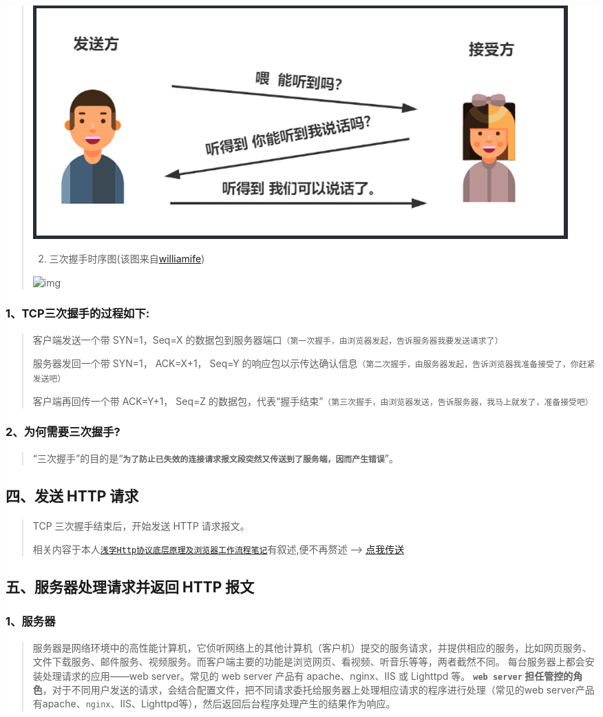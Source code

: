 >   ![image-20210623192336724](计算机网络浅学系列笔记中的图片/image-20210623192336724.png) 
>
>2. 三次握手时序图(该图来自[williamife](https://juejin.cn/user/3386151545869783))
>
>   ![img](计算机网络浅学系列笔记中的图片/1692e4385f72aae4)

### 1、TCP三次握手的过程如下:

>客户端发送一个带 SYN=1，Seq=X 的数据包到服务器端口`（第一次握手，由浏览器发起，告诉服务器我要发送请求了）`
>
>服务器发回一个带 SYN=1， ACK=X+1， Seq=Y 的响应包以示传达确认信息`（第二次握手，由服务器发起，告诉浏览器我准备接受了，你赶紧发送吧）`
>
>客户端再回传一个带 ACK=Y+1， Seq=Z 的数据包，代表“握手结束”`（第三次握手，由浏览器发送，告诉服务器，我马上就发了，准备接受吧）`

### 2、为何需要三次握手?

>“三次握手”的目的是“**`为了防止已失效的连接请求报文段突然又传送到了服务端，因而产生错误`**”。

## 四、发送 HTTP 请求

> TCP 三次握手结束后，开始发送 HTTP 请求报文。
>
> 相关内容于本人[`浅学Http协议底层原理及浏览器工作流程笔记`](https://gitee.com/hongjilin/hongs-study-notes/blob/master/编程_算法及课程基础学习笔记/计算机网络/浅学Http协议底层原理及浏览器工作流程笔记.md)有叙述,便不再赘述 --> [点我传送](https://gitee.com/hongjilin/hongs-study-notes/blob/master/编程_算法及课程基础学习笔记/计算机网络/浅学Http协议底层原理及浏览器工作流程笔记.md)

## 五、服务器处理请求并返回 HTTP 报文

### 1、服务器

>服务器是网络环境中的高性能计算机，它侦听网络上的其他计算机（客户机）提交的服务请求，并提供相应的服务，比如网页服务、文件下载服务、邮件服务、视频服务。而客户端主要的功能是浏览网页、看视频、听音乐等等，两者截然不同。 每台服务器上都会安装处理请求的应用——web server。常见的 web server 产品有 apache、nginx、IIS 或 Lighttpd 等。
>**`web server` 担任管控的角色**，对于不同用户发送的请求，会结合配置文件，把不同请求委托给服务器上处理相应请求的程序进行处理（常见的web server产品有apache、`nginx`、IIS、Lighttpd等），然后返回后台程序处理产生的结果作为响应。
